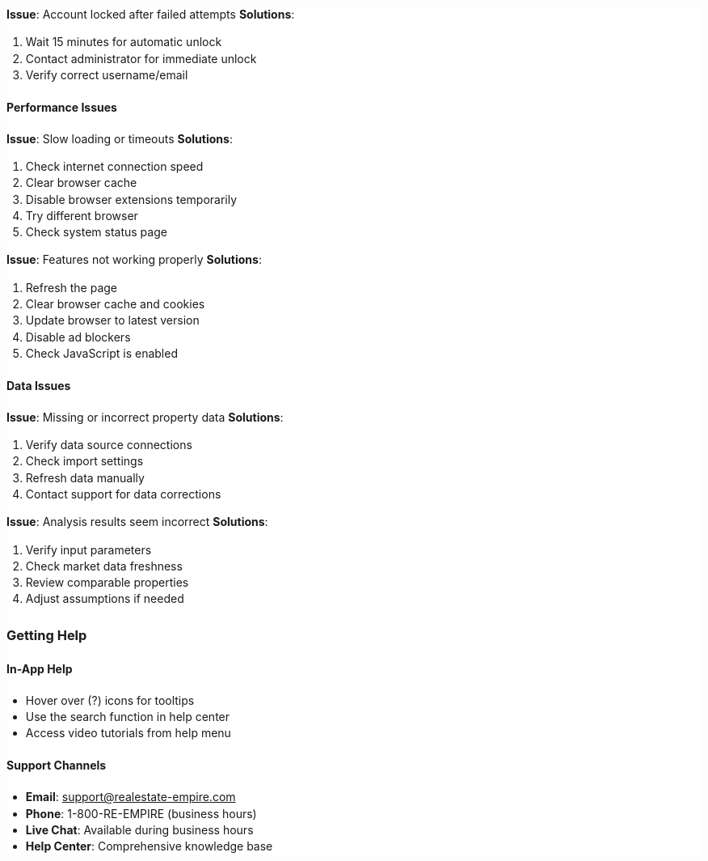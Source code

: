 **Issue**: Account locked after failed attempts
**Solutions**:
1. Wait 15 minutes for automatic unlock
2. Contact administrator for immediate unlock
3. Verify correct username/email

#### Performance Issues

**Issue**: Slow loading or timeouts
**Solutions**:
1. Check internet connection speed
2. Clear browser cache
3. Disable browser extensions temporarily
4. Try different browser
5. Check system status page

**Issue**: Features not working properly
**Solutions**:
1. Refresh the page
2. Clear browser cache and cookies
3. Update browser to latest version
4. Disable ad blockers
5. Check JavaScript is enabled

#### Data Issues

**Issue**: Missing or incorrect property data
**Solutions**:
1. Verify data source connections
2. Check import settings
3. Refresh data manually
4. Contact support for data corrections

**Issue**: Analysis results seem incorrect
**Solutions**:
1. Verify input parameters
2. Check market data freshness
3. Review comparable properties
4. Adjust assumptions if needed

### Getting Help

#### In-App Help
- Hover over (?) icons for tooltips
- Use the search function in help center
- Access video tutorials from help menu

#### Support Channels
- **Email**: support@realestate-empire.com
- **Phone**: 1-800-RE-EMPIRE (business hours)
- **Live Chat**: Available during business hours
- **Help Center**: Comprehensive knowledge base
